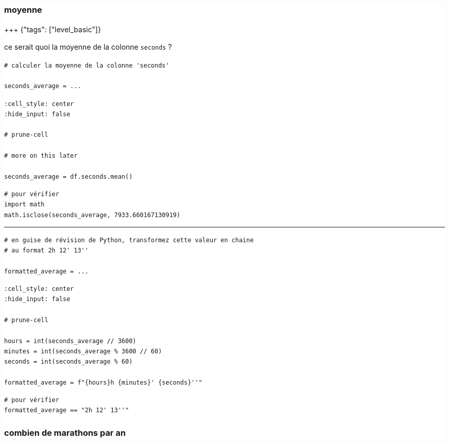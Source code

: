 ### moyenne

+++ {"tags": ["level_basic"]}

ce serait quoi la moyenne de la colonne `seconds` ?

```{code-cell} ipython3
# calculer la moyenne de la colonne 'seconds'

seconds_average = ...
```

```{code-cell} ipython3
:cell_style: center
:hide_input: false

# prune-cell

# more on this later

seconds_average = df.seconds.mean()
```

```{code-cell} ipython3
# pour vérifier
import math
math.isclose(seconds_average, 7933.660167130919)
```

****

```{code-cell} ipython3
# en guise de révision de Python, transformez cette valeur en chaine
# au format 2h 12' 13''

formatted_average = ...
```

```{code-cell} ipython3
:cell_style: center
:hide_input: false

# prune-cell

hours = int(seconds_average // 3600)
minutes = int(seconds_average % 3600 // 60)
seconds = int(seconds_average % 60)

formatted_average = f"{hours}h {minutes}' {seconds}''"
```

```{code-cell} ipython3
# pour vérifier
formatted_average == "2h 12' 13''"
```

### combien de marathons par an
